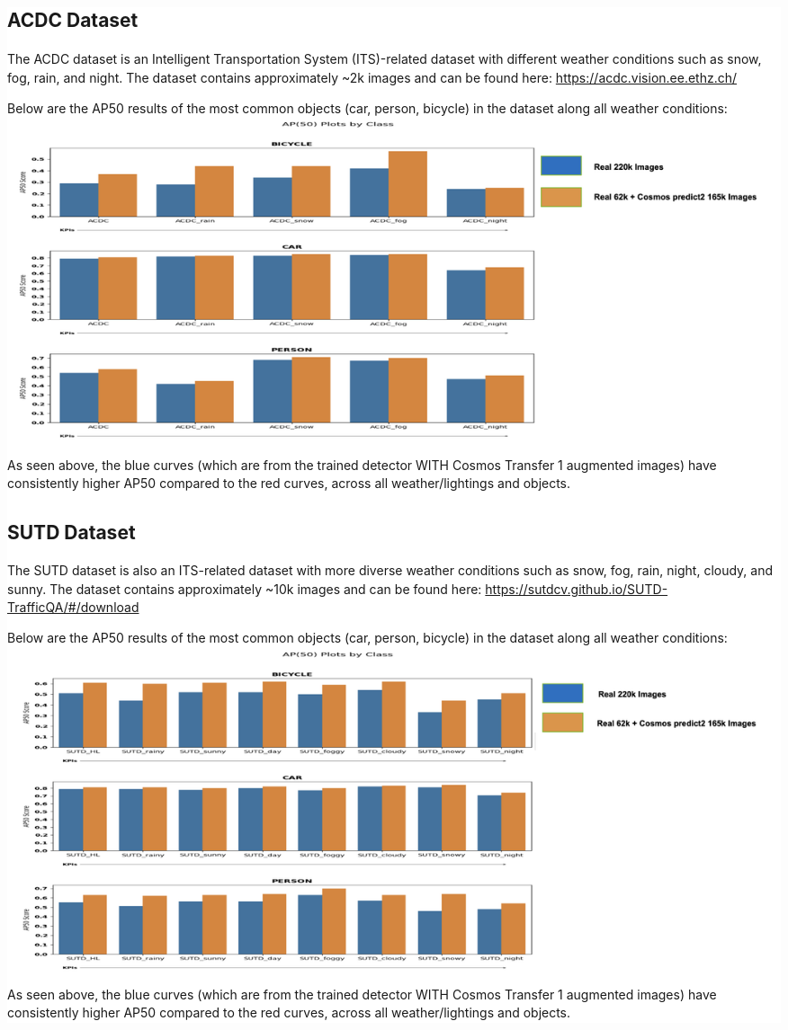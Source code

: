 ## ACDC Dataset

The ACDC dataset is an Intelligent Transportation System (ITS)-related dataset with different weather conditions such as snow, fog, rain, and night. The dataset contains approximately ~2k images and can be found here: <https://acdc.vision.ee.ethz.ch/>

Below are the AP50 results of the most common objects (car, person, bicycle) in the dataset along all weather conditions:
![Result plot ACDC](assets/acdc_plots.png)
As seen above, the blue curves (which are from the trained detector WITH Cosmos Transfer 1 augmented images) have consistently higher AP50 compared to the red curves, across all weather/lightings and objects.

## SUTD Dataset

The SUTD dataset is also an ITS-related dataset with more diverse weather conditions such as snow, fog, rain, night, cloudy, and sunny. The dataset contains approximately ~10k images and can be found here: <https://sutdcv.github.io/SUTD-TrafficQA/#/download>

Below are the AP50 results of the most common objects (car, person, bicycle) in the dataset along all weather conditions:
![Result plot SUTD](assets/sutd_plots.png)
As seen above, the blue curves (which are from the trained detector WITH Cosmos Transfer 1 augmented images) have consistently higher AP50 compared to the red curves, across all weather/lightings and objects.
